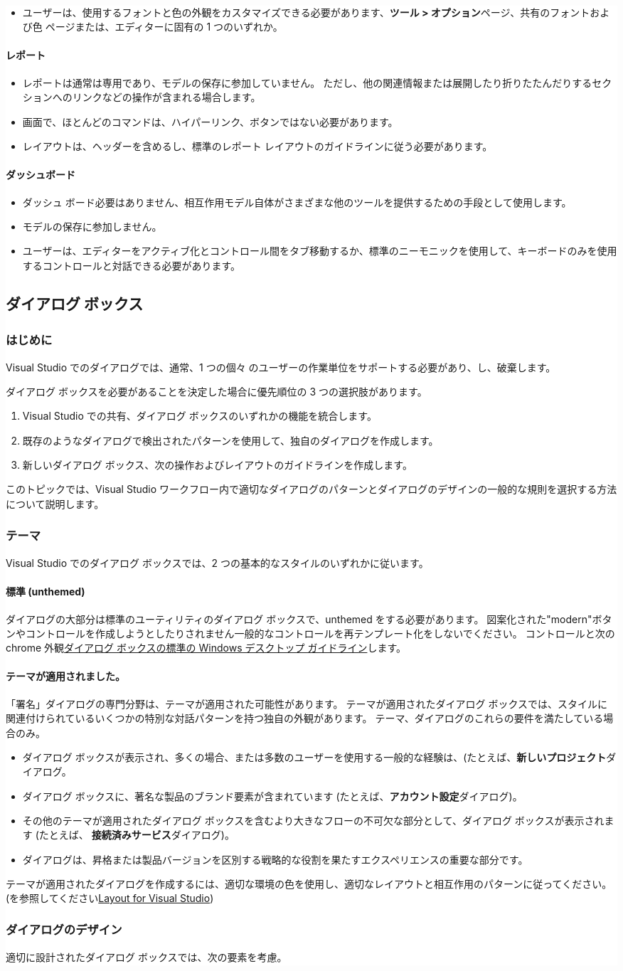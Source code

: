 -   ユーザーは、使用するフォントと色の外観をカスタマイズできる必要があります、**ツール > オプション**ページ、共有のフォントおよび色 ページまたは、エディターに固有の 1 つのいずれか。  
  
#### <a name="reports"></a>レポート  
  
-   レポートは通常は専用であり、モデルの保存に参加していません。 ただし、他の関連情報または展開したり折りたたんだりするセクションへのリンクなどの操作が含まれる場合します。  
  
-   画面で、ほとんどのコマンドは、ハイパーリンク、ボタンではない必要があります。  
  
-   レイアウトは、ヘッダーを含めるし、標準のレポート レイアウトのガイドラインに従う必要があります。  
  
#### <a name="dashboards"></a>ダッシュボード  
  
-   ダッシュ ボード必要はありません、相互作用モデル自体がさまざまな他のツールを提供するための手段として使用します。  
  
-   モデルの保存に参加しません。  
  
-   ユーザーは、エディターをアクティブ化とコントロール間をタブ移動するか、標準のニーモニックを使用して、キーボードのみを使用するコントロールと対話できる必要があります。  
  
##  <a name="BKMK_Dialogs"></a> ダイアログ ボックス  
  
### <a name="introduction"></a>はじめに  
 Visual Studio でのダイアログでは、通常、1 つの個々 のユーザーの作業単位をサポートする必要があり、し、破棄します。  
  
 ダイアログ ボックスを必要があることを決定した場合に優先順位の 3 つの選択肢があります。  
  
1.  Visual Studio での共有、ダイアログ ボックスのいずれかの機能を統合します。  
  
2.  既存のようなダイアログで検出されたパターンを使用して、独自のダイアログを作成します。  
  
3.  新しいダイアログ ボックス、次の操作およびレイアウトのガイドラインを作成します。  
  
 このトピックでは、Visual Studio ワークフロー内で適切なダイアログのパターンとダイアログのデザインの一般的な規則を選択する方法について説明します。  
  
### <a name="themes"></a>テーマ  
 Visual Studio でのダイアログ ボックスでは、2 つの基本的なスタイルのいずれかに従います。  
  
#### <a name="standard-unthemed"></a>標準 (unthemed)  
 ダイアログの大部分は標準のユーティリティのダイアログ ボックスで、unthemed をする必要があります。 図案化された"modern"ボタンやコントロールを作成しようとしたりされません一般的なコントロールを再テンプレート化をしないでください。 コントロールと次の chrome 外観[ダイアログ ボックスの標準の Windows デスクトップ ガイドライン](https://msdn.microsoft.com/library/windows/desktop/dn742499\(v=vs.85\).aspx)します。  
  
#### <a name="themed"></a>テーマが適用されました。  
 「署名」ダイアログの専門分野は、テーマが適用された可能性があります。 テーマが適用されたダイアログ ボックスでは、スタイルに関連付けられているいくつかの特別な対話パターンを持つ独自の外観があります。 テーマ、ダイアログのこれらの要件を満たしている場合のみ。  
  
-   ダイアログ ボックスが表示され、多くの場合、または多数のユーザーを使用する一般的な経験は、(たとえば、**新しいプロジェクト**ダイアログ。  
  
-   ダイアログ ボックスに、著名な製品のブランド要素が含まれています (たとえば、**アカウント設定**ダイアログ)。  
  
-   その他のテーマが適用されたダイアログ ボックスを含むより大きなフローの不可欠な部分として、ダイアログ ボックスが表示されます (たとえば、 **接続済みサービス**ダイアログ)。  
  
-   ダイアログは、昇格または製品バージョンを区別する戦略的な役割を果たすエクスペリエンスの重要な部分です。  
  
 テーマが適用されたダイアログを作成するには、適切な環境の色を使用し、適切なレイアウトと相互作用のパターンに従ってください。 (を参照してください[Layout for Visual Studio](../../extensibility/ux-guidelines/layout-for-visual-studio.md))  
  
### <a name="dialog-design"></a>ダイアログのデザイン  
 適切に設計されたダイアログ ボックスでは、次の要素を考慮。  
  